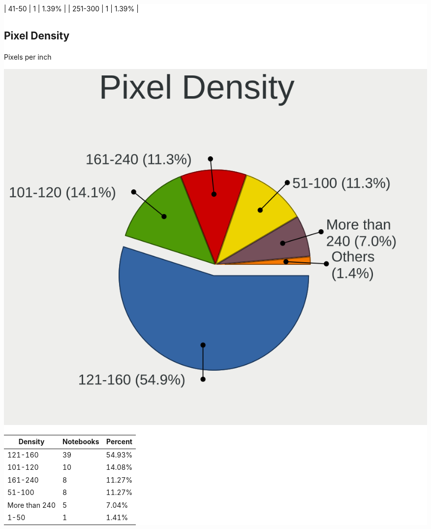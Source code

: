 | 41-50          | 1         | 1.39%   |
| 251-300        | 1         | 1.39%   |

Pixel Density
-------------

Pixels per inch

![Pixel Density](./images/pie_chart/mon_density.svg)


| Density       | Notebooks | Percent |
|---------------|-----------|---------|
| 121-160       | 39        | 54.93%  |
| 101-120       | 10        | 14.08%  |
| 161-240       | 8         | 11.27%  |
| 51-100        | 8         | 11.27%  |
| More than 240 | 5         | 7.04%   |
| 1-50          | 1         | 1.41%   |
